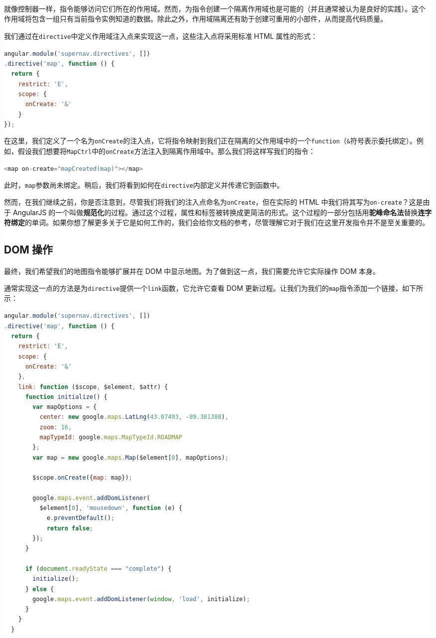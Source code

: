 就像控制器一样，指令能够访问它们所在的作用域。然而，为指令创建一个隔离作用域也是可能的（并且通常被认为是良好的实践）。这个作用域将包含一组只有当前指令实例知道的数据。除此之外，作用域隔离还有助于创建可重用的小部件，从而提高代码质量。

我们通过在`directive`中定义作用域注入点来实现这一点，这些注入点将采用标准 HTML 属性的形式：

```js
angular.module('supernav.directives', [])
.directive('map', function () {
  return {
    restrict: 'E',
    scope: {
      onCreate: '&'
    }
});
```

在这里，我们定义了一个名为`onCreate`的注入点，它将指令映射到我们正在隔离的父作用域中的一个`function`（`&`符号表示委托绑定）。例如，假设我们想要将`MapCtrl`中的`onCreate`方法注入到隔离作用域中。那么我们将这样写我们的指令：

```js
<map on-create="mapCreated(map)"></map>
```

此时，`map`参数尚未绑定。稍后，我们将看到如何在`directive`内部定义并传递它到函数中。

然而，在我们继续之前，你是否注意到，尽管我们将我们的注入点命名为`onCreate`，但在实际的 HTML 中我们将其写为`on-create`？这是由于 AngularJS 的一个叫做**规范化**的过程。通过这个过程，属性和标签被转换成更简洁的形式。这个过程的一部分包括用**驼峰命名法**替换**连字符绑定**的单词。如果你想了解更多关于它是如何工作的，我们会给你文档的参考，尽管理解它对于我们在这里开发指令并不是至关重要的。

## DOM 操作

最终，我们希望我们的地图指令能够扩展并在 DOM 中显示地图。为了做到这一点，我们需要允许它实际操作 DOM 本身。

通常实现这一点的方法是为`directive`提供一个`link`函数，它允许它查看 DOM 更新过程。让我们为我们的`map`指令添加一个链接，如下所示：

```js
angular.module('supernav.directives', [])
.directive('map', function () {
  return {
    restrict: 'E',
    scope: {
      onCreate: '&'
    },
    link: function ($scope, $element, $attr) {
      function initialize() {
        var mapOptions = {
          center: new google.maps.LatLng(43.07493, -89.381388),
          zoom: 16,
          mapTypeId: google.maps.MapTypeId.ROADMAP
        };
        var map = new google.maps.Map($element[0], mapOptions);

        $scope.onCreate({map: map});

        google.maps.event.addDomListener(
          $element[0], 'mousedown', function (e) {
            e.preventDefault();
            return false;
        });
      }

      if (document.readyState === "complete") {
        initialize();
      } else {
        google.maps.event.addDomListener(window, 'load', initialize);
      }
    }
  }
```